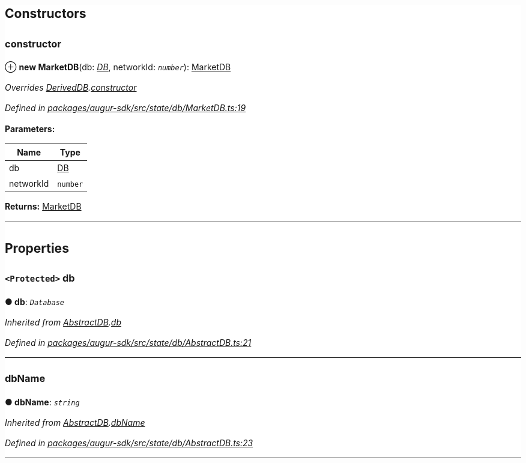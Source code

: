
## Constructors

<a id="constructor"></a>

###  constructor

⊕ **new MarketDB**(db: *[DB](api-classes-packages-augur-sdk-src-state-db-db-db.md)*, networkId: *`number`*): [MarketDB](api-classes-packages-augur-sdk-src-state-db-marketdb-marketdb.md)

*Overrides [DerivedDB](api-classes-packages-augur-sdk-src-state-db-deriveddb-deriveddb.md).[constructor](api-classes-packages-augur-sdk-src-state-db-deriveddb-deriveddb.md#constructor)*

*Defined in [packages/augur-sdk/src/state/db/MarketDB.ts:19](https://github.com/AugurProject/augur/blob/b4365d6894/packages/augur-sdk/src/state/db/MarketDB.ts#L19)*

**Parameters:**

| Name | Type |
| ------ | ------ |
| db | [DB](api-classes-packages-augur-sdk-src-state-db-db-db.md) |
| networkId | `number` |

**Returns:** [MarketDB](api-classes-packages-augur-sdk-src-state-db-marketdb-marketdb.md)

___

## Properties

<a id="db"></a>

### `<Protected>` db

**● db**: *`Database`*

*Inherited from [AbstractDB](api-classes-packages-augur-sdk-src-state-db-abstractdb-abstractdb.md).[db](api-classes-packages-augur-sdk-src-state-db-abstractdb-abstractdb.md#db)*

*Defined in [packages/augur-sdk/src/state/db/AbstractDB.ts:21](https://github.com/AugurProject/augur/blob/b4365d6894/packages/augur-sdk/src/state/db/AbstractDB.ts#L21)*

___
<a id="dbname"></a>

###  dbName

**● dbName**: *`string`*

*Inherited from [AbstractDB](api-classes-packages-augur-sdk-src-state-db-abstractdb-abstractdb.md).[dbName](api-classes-packages-augur-sdk-src-state-db-abstractdb-abstractdb.md#dbname)*

*Defined in [packages/augur-sdk/src/state/db/AbstractDB.ts:23](https://github.com/AugurProject/augur/blob/b4365d6894/packages/augur-sdk/src/state/db/AbstractDB.ts#L23)*

___
<a id="flexsearch"></a>
